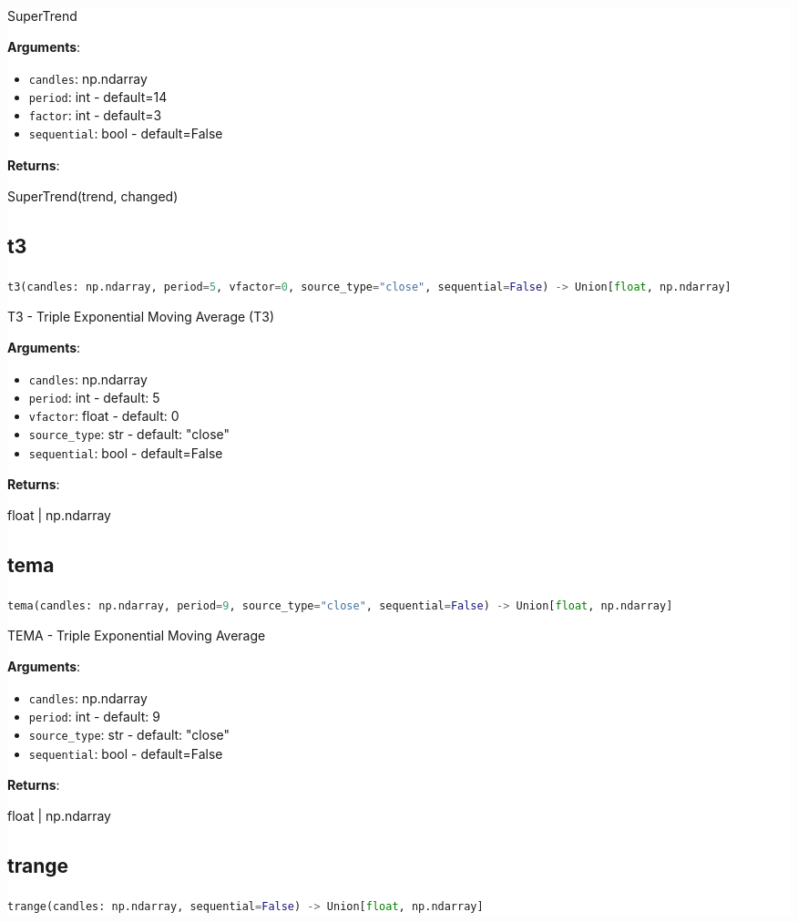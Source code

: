 SuperTrend  
  
**Arguments**:  
  
- `candles`: np.ndarray  
- `period`: int - default=14  
- `factor`: int - default=3  
- `sequential`: bool - default=False  
  
**Returns**:  
  
SuperTrend(trend, changed)  
  
## t3  
  
```python  
t3(candles: np.ndarray, period=5, vfactor=0, source_type="close", sequential=False) -> Union[float, np.ndarray]  
```  
  
T3 - Triple Exponential Moving Average (T3)  
  
**Arguments**:  
  
- `candles`: np.ndarray  
- `period`: int - default: 5  
- `vfactor`: float - default: 0  
- `source_type`: str - default: "close"  
- `sequential`: bool - default=False  
  
**Returns**:  
  
float | np.ndarray  
  
## tema  
  
```python  
tema(candles: np.ndarray, period=9, source_type="close", sequential=False) -> Union[float, np.ndarray]  
```  
  
TEMA - Triple Exponential Moving Average  
  
**Arguments**:  
  
- `candles`: np.ndarray  
- `period`: int - default: 9  
- `source_type`: str - default: "close"  
- `sequential`: bool - default=False  
  
**Returns**:  
  
float | np.ndarray  
  
## trange  
  
```python  
trange(candles: np.ndarray, sequential=False) -> Union[float, np.ndarray]  
```  
  